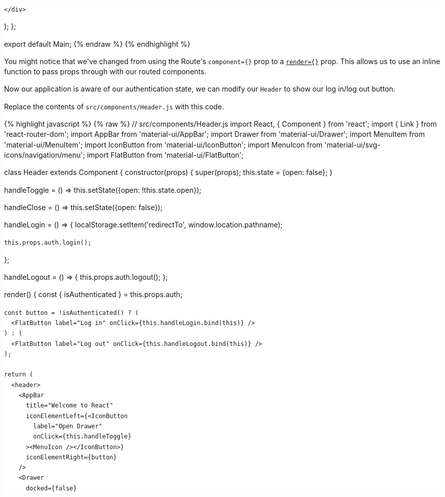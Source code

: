     </div>
  );
};

export default Main;
{% endraw %}
{% endhighlight %}

You might notice that we've changed from using the Route's `component={}` prop to a [`render={}`](https://reacttraining.com/react-router/web/api/Route/render-func) prop. This allows us to use an inline function to pass props through with our routed components.

Now our application is aware of our authentication state, we can modify our `Header` to show our log in/log out button.

Replace the contents of `src/components/Header.js` with this code.

{% highlight javascript %}
{% raw %}
// src/components/Header.js
import React, { Component } from 'react';
import { Link } from 'react-router-dom';
import AppBar from 'material-ui/AppBar';
import Drawer from 'material-ui/Drawer';
import MenuItem from 'material-ui/MenuItem';
import IconButton from 'material-ui/IconButton';
import MenuIcon from 'material-ui/svg-icons/navigation/menu';
import FlatButton from 'material-ui/FlatButton';

class Header extends Component {
  constructor(props) {
    super(props);
    this.state = {open: false};
  }

  handleToggle = () => this.setState({open: !this.state.open});

  handleClose = () => this.setState({open: false});

  handleLogin = () => {
    localStorage.setItem('redirectTo', window.location.pathname);

    this.props.auth.login();
  };

  handleLogout = () => {
    this.props.auth.logout();
  };

  render() {
    const { isAuthenticated } = this.props.auth;

    const button = !isAuthenticated() ? (
      <FlatButton label="Log in" onClick={this.handleLogin.bind(this)} />
    ) : (
      <FlatButton label="Log out" onClick={this.handleLogout.bind(this)} />
    );

    return (
      <header>
        <AppBar
          title="Welcome to React"
          iconElementLeft={<IconButton
            label="Open Drawer"
            onClick={this.handleToggle}
          ><MenuIcon /></IconButton>}
          iconElementRight={button}
        />
        <Drawer
          docked={false}